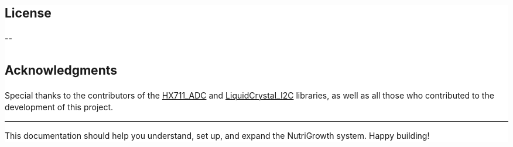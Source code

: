 ## License

--

## Acknowledgments

Special thanks to the contributors of the [HX711_ADC](https://github.com/olkal/HX711_ADC) and [LiquidCrystal_I2C](https://github.com/johnrickman/LiquidCrystal_I2C) libraries, as well as all those who contributed to the development of this project.

---

This documentation should help you understand, set up, and expand the NutriGrowth system. Happy building!